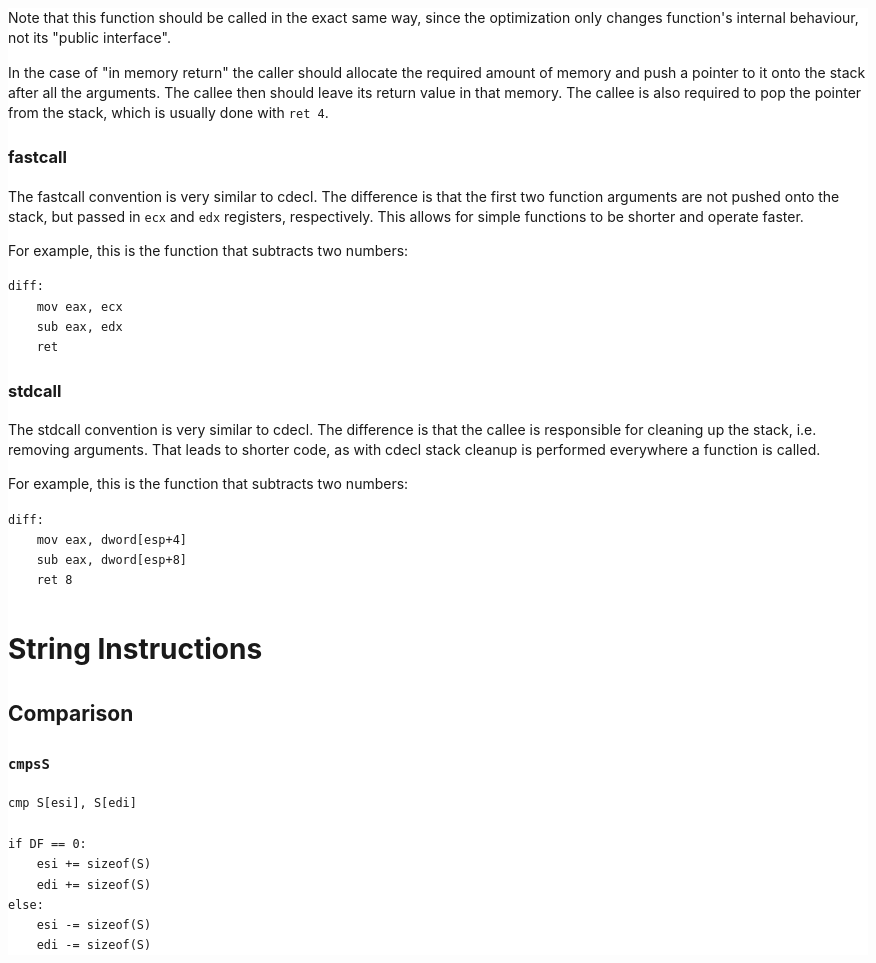 Note that this function should be called in the exact same way, since the optimization
only changes function's internal behaviour, not its "public interface".

In the case of "in memory return" the caller should allocate the required amount of memory
and push a pointer to it onto the stack after all the arguments. The callee then should
leave its return value in that memory. The callee is also required to pop the pointer from
the stack, which is usually done with `ret 4`.

### fastcall

The fastcall convention is very similar to cdecl. The difference is that the first two
function arguments are not pushed onto the stack, but passed in `ecx` and `edx` registers,
respectively. This allows for simple functions to be shorter and operate faster.

For example, this is the function that subtracts two numbers:

```
diff:
    mov eax, ecx
    sub eax, edx
    ret
```

### stdcall

The stdcall convention is very similar to cdecl. The difference is that the callee is
responsible for cleaning up the stack, i.e. removing arguments. That leads to shorter
code, as with cdecl stack cleanup is performed everywhere a function is called.

For example, this is the function that subtracts two numbers:

```
diff:
    mov eax, dword[esp+4]
    sub eax, dword[esp+8]
    ret 8
```

String Instructions
===================

## Comparison

### `cmpsS`

```
cmp S[esi], S[edi]

if DF == 0:
    esi += sizeof(S)
    edi += sizeof(S)
else:
    esi -= sizeof(S)
    edi -= sizeof(S)
```
